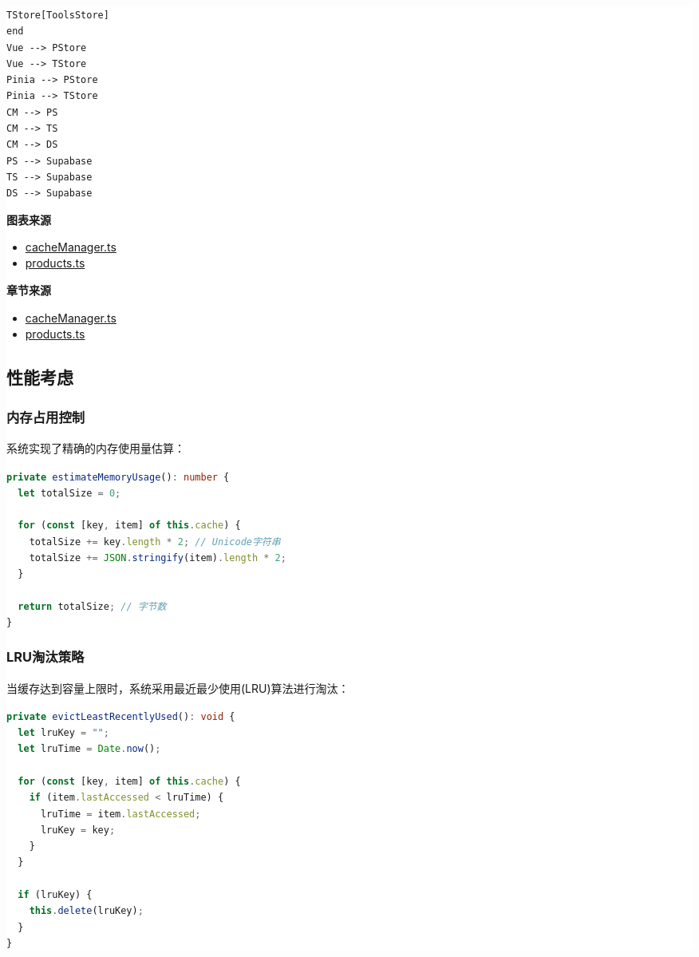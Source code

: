 ```mermaid
TStore[ToolsStore]
end
Vue --> PStore
Vue --> TStore
Pinia --> PStore
Pinia --> TStore
CM --> PS
CM --> TS
CM --> DS
PS --> Supabase
TS --> Supabase
DS --> Supabase
```

**图表来源**
- [cacheManager.ts](file://src/utils/cacheManager.ts#L1-L10)
- [products.ts](file://src/stores/products.ts#L1-L10)

**章节来源**
- [cacheManager.ts](file://src/utils/cacheManager.ts#L1-L20)
- [products.ts](file://src/stores/products.ts#L1-L10)

## 性能考虑

### 内存占用控制

系统实现了精确的内存使用量估算：

```typescript
private estimateMemoryUsage(): number {
  let totalSize = 0;
  
  for (const [key, item] of this.cache) {
    totalSize += key.length * 2; // Unicode字符串
    totalSize += JSON.stringify(item).length * 2;
  }
  
  return totalSize; // 字节数
}
```

### LRU淘汰策略

当缓存达到容量上限时，系统采用最近最少使用(LRU)算法进行淘汰：

```typescript
private evictLeastRecentlyUsed(): void {
  let lruKey = "";
  let lruTime = Date.now();
  
  for (const [key, item] of this.cache) {
    if (item.lastAccessed < lruTime) {
      lruTime = item.lastAccessed;
      lruKey = key;
    }
  }
  
  if (lruKey) {
    this.delete(lruKey);
  }
}
```
